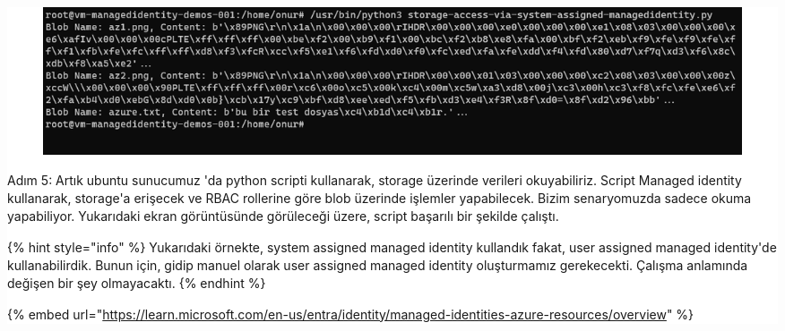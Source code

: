 <figure><img src="../.gitbook/assets/image (9) (1) (1).png" alt=""><figcaption></figcaption></figure>

Adım 5: Artık ubuntu sunucumuz 'da python scripti kullanarak, storage üzerinde verileri okuyabiliriz. Script Managed identity kullanarak, storage'a erişecek ve RBAC rollerine göre blob üzerinde işlemler yapabilecek. Bizim senaryomuzda sadece okuma yapabiliyor. Yukarıdaki ekran görüntüsünde görüleceği üzere, script başarılı bir şekilde çalıştı.



{% hint style="info" %}
Yukarıdaki örnekte, system assigned managed identity kullandık fakat, user assigned managed identity'de kullanabilirdik.  Bunun için, gidip manuel olarak user assigned managed identity oluşturmamız gerekecekti. Çalışma anlamında değişen bir şey olmayacaktı.
{% endhint %}



{% embed url="https://learn.microsoft.com/en-us/entra/identity/managed-identities-azure-resources/overview" %}
